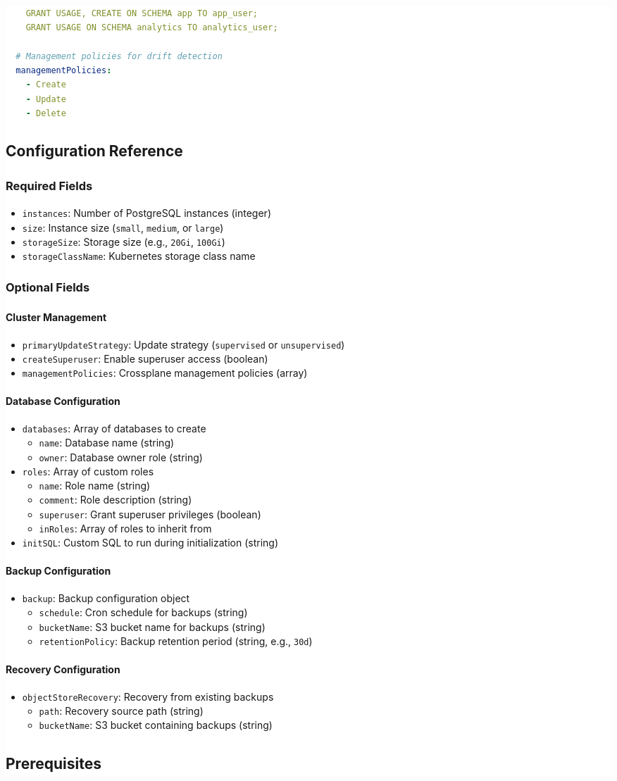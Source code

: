 ```yaml
    GRANT USAGE, CREATE ON SCHEMA app TO app_user;
    GRANT USAGE ON SCHEMA analytics TO analytics_user;

  # Management policies for drift detection
  managementPolicies:
    - Create
    - Update
    - Delete
```

## Configuration Reference

### Required Fields

- `instances`: Number of PostgreSQL instances (integer)
- `size`: Instance size (`small`, `medium`, or `large`)
- `storageSize`: Storage size (e.g., `20Gi`, `100Gi`)
- `storageClassName`: Kubernetes storage class name

### Optional Fields

#### Cluster Management
- `primaryUpdateStrategy`: Update strategy (`supervised` or `unsupervised`)
- `createSuperuser`: Enable superuser access (boolean)
- `managementPolicies`: Crossplane management policies (array)

#### Database Configuration
- `databases`: Array of databases to create
  - `name`: Database name (string)
  - `owner`: Database owner role (string)
- `roles`: Array of custom roles
  - `name`: Role name (string)
  - `comment`: Role description (string)
  - `superuser`: Grant superuser privileges (boolean)
  - `inRoles`: Array of roles to inherit from
- `initSQL`: Custom SQL to run during initialization (string)

#### Backup Configuration
- `backup`: Backup configuration object
  - `schedule`: Cron schedule for backups (string)
  - `bucketName`: S3 bucket name for backups (string)
  - `retentionPolicy`: Backup retention period (string, e.g., `30d`)

#### Recovery Configuration
- `objectStoreRecovery`: Recovery from existing backups
  - `path`: Recovery source path (string)
  - `bucketName`: S3 bucket containing backups (string)

## Prerequisites
